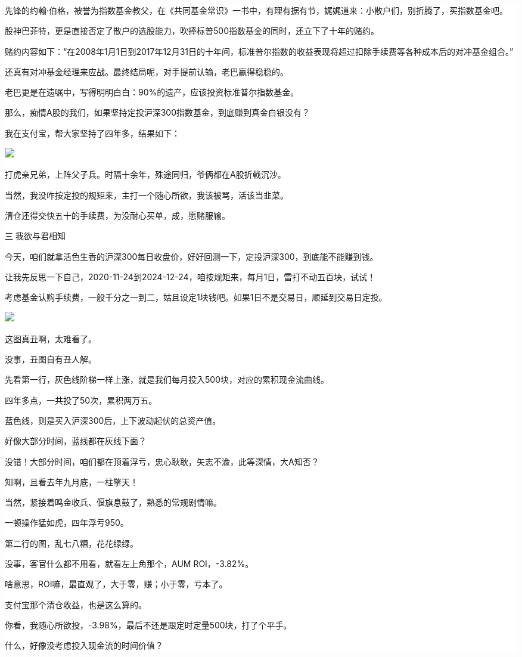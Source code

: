 先锋的约翰·伯格，被誉为指数基金教父，在《共同基金常识》一书中，有理有据有节，娓娓道来：小散户们，别折腾了，买指数基金吧。

股神巴菲特，更是直接否定了散户的选股能力，吹捧标普500指数基金的同时，还立下了十年的赌约。

赌约内容如下：“在2008年1月1日到2017年12月31日的十年间，标准普尔指数的收益表现将超过扣除手续费等各种成本后的对冲基金组合。”

还真有对冲基金经理来应战。最终结局呢，对手提前认输，老巴赢得稳稳的。

老巴更是在遗嘱中，写得明明白白：90%的遗产，应该投资标准普尔指数基金。

那么，痴情A股的我们，如果坚持定投沪深300指数基金，到底赚到真金白银没有？

我在支付宝，帮大家坚持了四年多，结果如下：

![](https://i.imgur.com/TnQ7XTX.jpeg)

打虎亲兄弟，上阵父子兵。时隔十余年，殊途同归，爷俩都在A股折戟沉沙。

当然，我没咋按定投的规矩来，主打一个随心所欲，我该被骂，活该当韭菜。

清仓还得交快五十的手续费，为没耐心买单，成，愿赌服输。

三 我欲与君相知

今天，咱们就拿活色生香的沪深300每日收盘价，好好回测一下，定投沪深300，到底能不能赚到钱。

让我先反思一下自己，2020-11-24到2024-12-24，咱按规矩来，每月1日，雷打不动五百块，试试！

考虑基金认购手续费，一般千分之一到二，姑且设定1块钱吧。如果1日不是交易日，顺延到交易日定投。

![](https://i.imgur.com/y6UkOtH.png)

这图真丑啊，太难看了。

没事，丑图自有丑人解。

先看第一行，灰色线阶梯一样上涨，就是我们每月投入500块，对应的累积现金流曲线。

四年多点，一共投了50次，累积两万五。

蓝色线，则是买入沪深300后，上下波动起伏的总资产值。

好像大部分时间，蓝线都在灰线下面？

没错！大部分时间，咱们都在顶着浮亏，忠心耿耿，矢志不渝，此等深情，大A知否？

知啊，且看去年九月底，一柱擎天！

当然，紧接着鸣金收兵、偃旗息鼓了，熟悉的常规剧情嘛。

一顿操作猛如虎，四年浮亏950。

第二行的图，乱七八糟，花花绿绿。

没事，客官什么都不用看，就看左上角那个，AUM ROI，-3.82%。

啥意思，ROI嘛，最直观了，大于零，赚；小于零，亏本了。

支付宝那个清仓收益，也是这么算的。

你看，我随心所欲投，-3.98%，最后不还是跟定时定量500块，打了个平手。

什么，好像没考虑投入现金流的时间价值？
